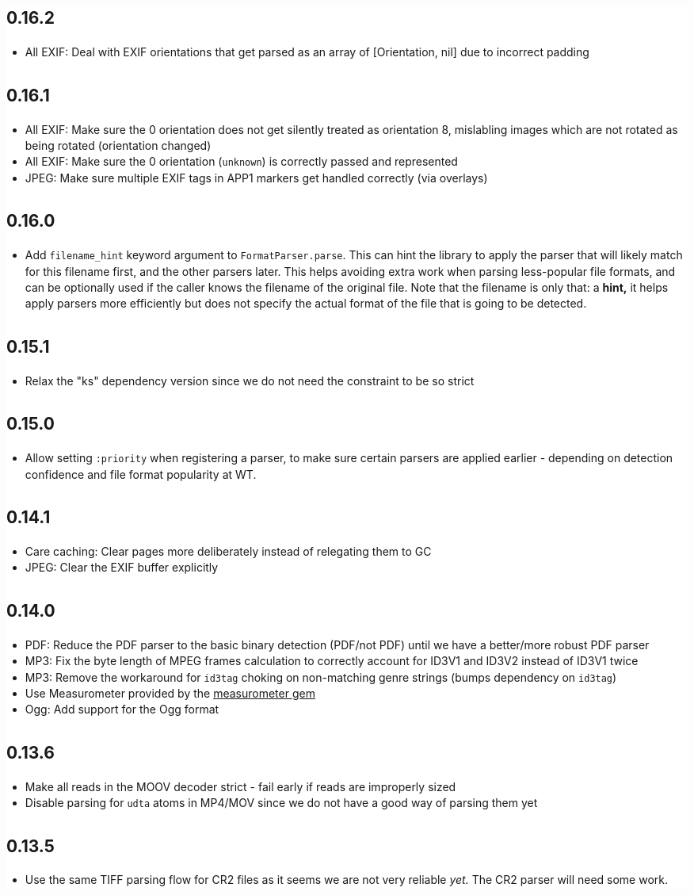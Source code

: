 ## 0.16.2
* All EXIF: Deal with EXIF orientations that get parsed as an array of [Orientation, nil] due to incorrect padding

## 0.16.1
* All EXIF: Make sure the 0 orientation does not get silently treated as orientation 8, mislabling
  images which are not rotated as being rotated (orientation changed)
* All EXIF: Make sure the 0 orientation (`unknown`) is correctly passed and represented
* JPEG: Make sure multiple EXIF tags in APP1 markers get handled correctly (via overlays)

## 0.16.0
* Add `filename_hint` keyword argument to `FormatParser.parse`. This can hint the library to apply
  the parser that will likely match for this filename first, and the other parsers later. This helps
  avoiding extra work when parsing less-popular file formats, and can be optionally used if the caller
  knows the filename of the original file. Note that the filename is only that: a **hint,** it helps
  apply parsers more efficiently but does not specify the actual format of the file that is going to
  be detected.

## 0.15.1
* Relax the "ks" dependency version since we do not need the constraint to be so strict

## 0.15.0
* Allow setting `:priority` when registering a parser, to make sure certain parsers are applied earlier - depending
  on detection confidence and file format popularity at WT.

## 0.14.1
* Care caching: Clear pages more deliberately instead of relegating them to GC
* JPEG: Clear the EXIF buffer explicitly

## 0.14.0
* PDF: Reduce the PDF parser to the basic binary detection (PDF/not PDF) until we have a better/more robust PDF parser
* MP3: Fix the byte length of MPEG frames calculation to correctly account for ID3V1 and ID3V2 instead of ID3V1 twice
* MP3: Remove the workaround for `id3tag` choking on non-matching genre strings (bumps dependency on `id3tag`)
* Use Measurometer provided by the [measurometer gem](https://rubygems.org/gems/measurometer)
* Ogg: Add support for the Ogg format

## 0.13.6
* Make all reads in the MOOV decoder strict - fail early if reads are improperly sized
* Disable parsing for `udta` atoms in MP4/MOV since we do not have a good way of parsing them yet

## 0.13.5
* Use the same TIFF parsing flow for CR2 files as it seems we are not very reliable _yet._ The CR2 parser will need some work.
